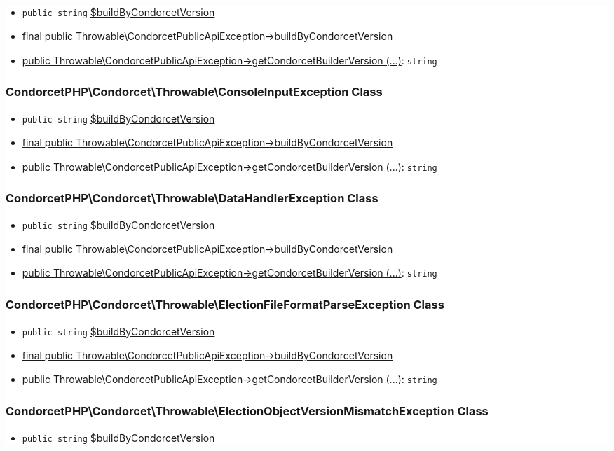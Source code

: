 * `public string` [$buildByCondorcetVersion](/Docs/api-reference/Throwable_CondorcetPublicApiException%20Class/Throwable_CondorcetPublicApiException--buildByCondorcetVersion.md)

* [final public Throwable\CondorcetPublicApiException->buildByCondorcetVersion](/Docs/api-reference/Throwable_CondorcetPublicApiException%20Class/Throwable_CondorcetPublicApiException--buildByCondorcetVersion.md)  
* [public Throwable\CondorcetPublicApiException->getCondorcetBuilderVersion (...)](/Docs/api-reference/Throwable_CondorcetPublicApiException%20Class/Throwable_CondorcetPublicApiException--getCondorcetBuilderVersion.md): `string`  

### CondorcetPHP\Condorcet\Throwable\ConsoleInputException Class  

* `public string` [$buildByCondorcetVersion](/Docs/api-reference/Throwable_CondorcetPublicApiException%20Class/Throwable_CondorcetPublicApiException--buildByCondorcetVersion.md)

* [final public Throwable\CondorcetPublicApiException->buildByCondorcetVersion](/Docs/api-reference/Throwable_CondorcetPublicApiException%20Class/Throwable_CondorcetPublicApiException--buildByCondorcetVersion.md)  
* [public Throwable\CondorcetPublicApiException->getCondorcetBuilderVersion (...)](/Docs/api-reference/Throwable_CondorcetPublicApiException%20Class/Throwable_CondorcetPublicApiException--getCondorcetBuilderVersion.md): `string`  

### CondorcetPHP\Condorcet\Throwable\DataHandlerException Class  

* `public string` [$buildByCondorcetVersion](/Docs/api-reference/Throwable_CondorcetPublicApiException%20Class/Throwable_CondorcetPublicApiException--buildByCondorcetVersion.md)

* [final public Throwable\CondorcetPublicApiException->buildByCondorcetVersion](/Docs/api-reference/Throwable_CondorcetPublicApiException%20Class/Throwable_CondorcetPublicApiException--buildByCondorcetVersion.md)  
* [public Throwable\CondorcetPublicApiException->getCondorcetBuilderVersion (...)](/Docs/api-reference/Throwable_CondorcetPublicApiException%20Class/Throwable_CondorcetPublicApiException--getCondorcetBuilderVersion.md): `string`  

### CondorcetPHP\Condorcet\Throwable\ElectionFileFormatParseException Class  

* `public string` [$buildByCondorcetVersion](/Docs/api-reference/Throwable_CondorcetPublicApiException%20Class/Throwable_CondorcetPublicApiException--buildByCondorcetVersion.md)

* [final public Throwable\CondorcetPublicApiException->buildByCondorcetVersion](/Docs/api-reference/Throwable_CondorcetPublicApiException%20Class/Throwable_CondorcetPublicApiException--buildByCondorcetVersion.md)  
* [public Throwable\CondorcetPublicApiException->getCondorcetBuilderVersion (...)](/Docs/api-reference/Throwable_CondorcetPublicApiException%20Class/Throwable_CondorcetPublicApiException--getCondorcetBuilderVersion.md): `string`  

### CondorcetPHP\Condorcet\Throwable\ElectionObjectVersionMismatchException Class  

* `public string` [$buildByCondorcetVersion](/Docs/api-reference/Throwable_CondorcetPublicApiException%20Class/Throwable_CondorcetPublicApiException--buildByCondorcetVersion.md)
